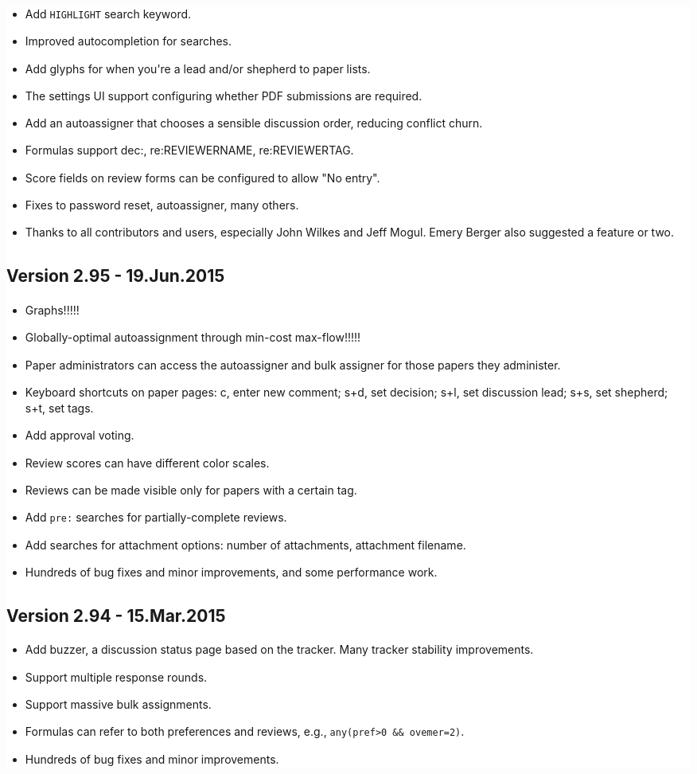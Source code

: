 * Add `HIGHLIGHT` search keyword.

* Improved autocompletion for searches.

* Add glyphs for when you're a lead and/or shepherd to paper lists.

* The settings UI support configuring whether PDF submissions are required.

* Add an autoassigner that chooses a sensible discussion order, reducing
  conflict churn.

* Formulas support dec:, re:REVIEWERNAME, re:REVIEWERTAG.

* Score fields on review forms can be configured to allow "No entry".

* Fixes to password reset, autoassigner, many others.

* Thanks to all contributors and users, especially John Wilkes and Jeff Mogul.
  Emery Berger also suggested a feature or two.


## Version 2.95 - 19.Jun.2015

* Graphs!!!!!

* Globally-optimal autoassignment through min-cost max-flow!!!!!

* Paper administrators can access the autoassigner and bulk assigner for those
  papers they administer.

* Keyboard shortcuts on paper pages: c, enter new comment; s+d, set decision;
  s+l, set discussion lead; s+s, set shepherd; s+t, set tags.

* Add approval voting.

* Review scores can have different color scales.

* Reviews can be made visible only for papers with a certain tag.

* Add `pre:` searches for partially-complete reviews.

* Add searches for attachment options: number of attachments, attachment
  filename.

* Hundreds of bug fixes and minor improvements, and some performance work.


## Version 2.94 - 15.Mar.2015

* Add buzzer, a discussion status page based on the tracker. Many
  tracker stability improvements.

* Support multiple response rounds.

* Support massive bulk assignments.

* Formulas can refer to both preferences and reviews, e.g.,
  `any(pref>0 && ovemer=2)`.

* Hundreds of bug fixes and minor improvements.
